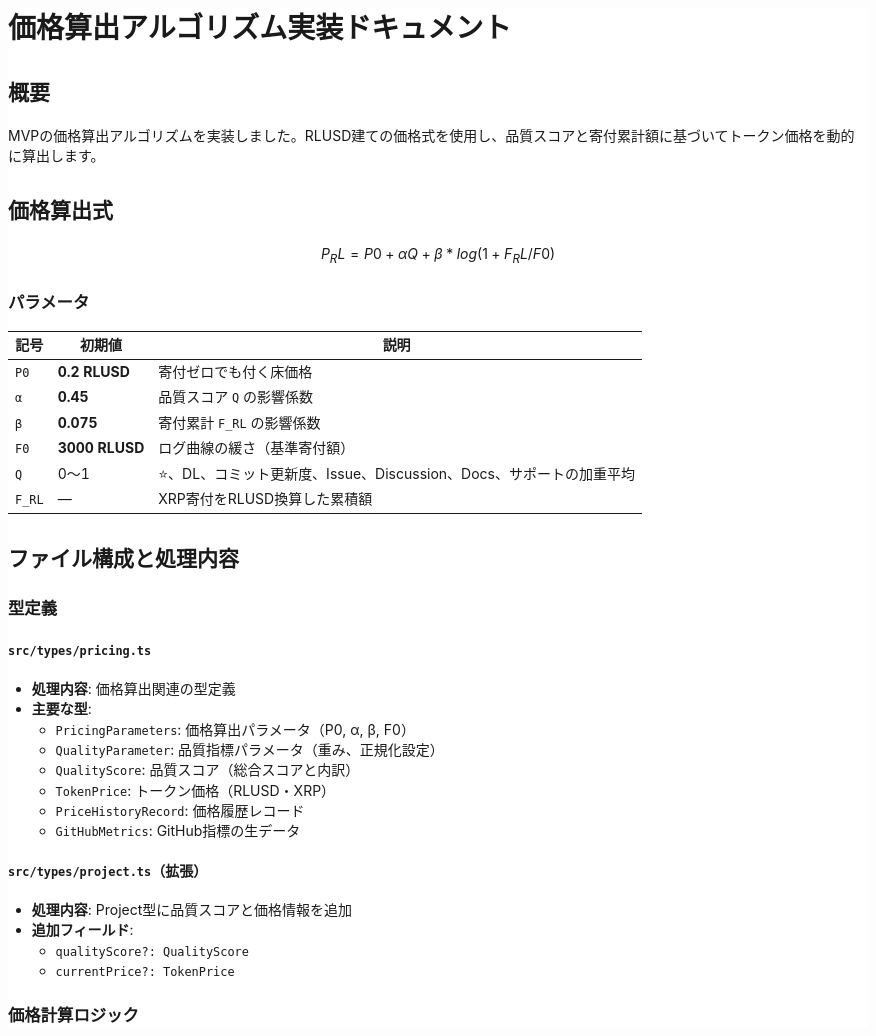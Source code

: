 # 価格算出アルゴリズム実装ドキュメント

## 概要

MVPの価格算出アルゴリズムを実装しました。RLUSD建ての価格式を使用し、品質スコアと寄付累計額に基づいてトークン価格を動的に算出します。

## 価格算出式

```math
P_RL = P0 + αQ + β*log(1 + F_RL/F0)
```

### パラメータ

| 記号   | 初期値         | 説明                                                                |
| ------ | -------------- | ------------------------------------------------------------------- |
| `P0`   | **0.2 RLUSD**  | 寄付ゼロでも付く床価格                                              |
| `α`    | **0.45**       | 品質スコア `Q` の影響係数                                           |
| `β`    | **0.075**      | 寄付累計 `F_RL` の影響係数                                          |
| `F0`   | **3000 RLUSD** | ログ曲線の緩さ（基準寄付額）                                        |
| `Q`    | 0〜1           | ⭐、DL、コミット更新度、Issue、Discussion、Docs、サポートの加重平均 |
| `F_RL` | —              | XRP寄付をRLUSD換算した累積額                                        |

## ファイル構成と処理内容

### 型定義

#### `src/types/pricing.ts`

- **処理内容**: 価格算出関連の型定義
- **主要な型**:
  - `PricingParameters`: 価格算出パラメータ（P0, α, β, F0）
  - `QualityParameter`: 品質指標パラメータ（重み、正規化設定）
  - `QualityScore`: 品質スコア（総合スコアと内訳）
  - `TokenPrice`: トークン価格（RLUSD・XRP）
  - `PriceHistoryRecord`: 価格履歴レコード
  - `GitHubMetrics`: GitHub指標の生データ

#### `src/types/project.ts`（拡張）

- **処理内容**: Project型に品質スコアと価格情報を追加
- **追加フィールド**:
  - `qualityScore?: QualityScore`
  - `currentPrice?: TokenPrice`

### 価格計算ロジック
